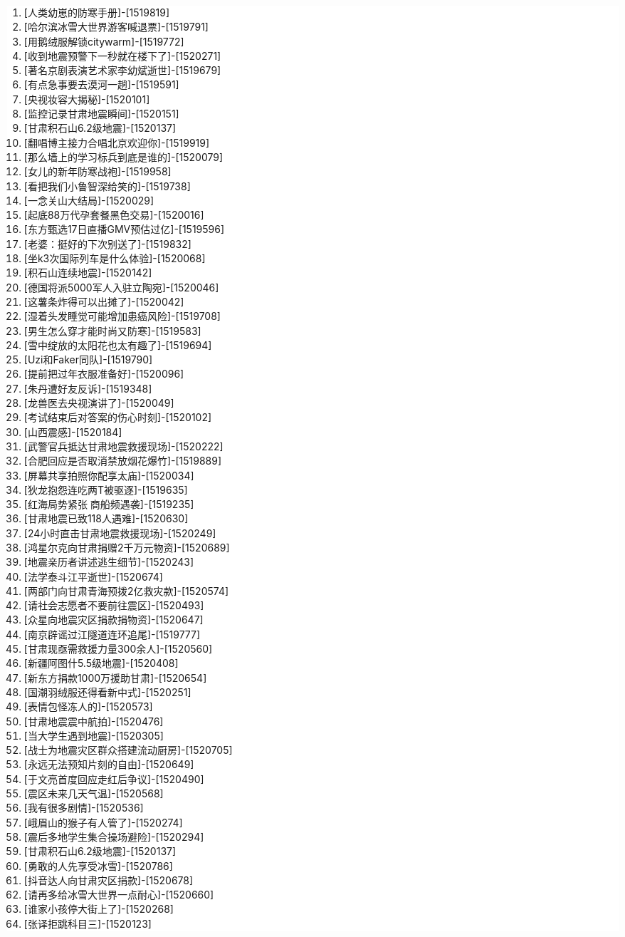 1. [人类幼崽的防寒手册]-[1519819]
1. [哈尔滨冰雪大世界游客喊退票]-[1519791]
1. [用鹅绒服解锁citywarm]-[1519772]
1. [收到地震预警下一秒就在楼下了]-[1520271]
1. [著名京剧表演艺术家李幼斌逝世]-[1519679]
1. [有点急事要去漠河一趟]-[1519591]
1. [央视妆容大揭秘]-[1520101]
1. [监控记录甘肃地震瞬间]-[1520151]
1. [甘肃积石山6.2级地震]-[1520137]
1. [翻唱博主接力合唱北京欢迎你]-[1519919]
1. [那么墙上的学习标兵到底是谁的]-[1520079]
1. [女儿的新年防寒战袍]-[1519958]
1. [看把我们小鲁智深给笑的]-[1519738]
1. [一念关山大结局]-[1520029]
1. [起底88万代孕套餐黑色交易]-[1520016]
1. [东方甄选17日直播GMV预估过亿]-[1519596]
1. [老婆：挺好的下次别送了]-[1519832]
1. [坐k3次国际列车是什么体验]-[1520068]
1. [积石山连续地震]-[1520142]
1. [德国将派5000军人入驻立陶宛]-[1520046]
1. [这薯条炸得可以出摊了]-[1520042]
1. [湿着头发睡觉可能增加患癌风险]-[1519708]
1. [男生怎么穿才能时尚又防寒]-[1519583]
1. [雪中绽放的太阳花也太有趣了]-[1519694]
1. [Uzi和Faker同队]-[1519790]
1. [提前把过年衣服准备好]-[1520096]
1. [朱丹遭好友反诉]-[1519348]
1. [龙兽医去央视演讲了]-[1520049]
1. [考试结束后对答案的伤心时刻]-[1520102]
1. [山西震感]-[1520184]
1. [武警官兵抵达甘肃地震救援现场]-[1520222]
1. [合肥回应是否取消禁放烟花爆竹]-[1519889]
1. [屏幕共享拍照你配享太庙]-[1520034]
1. [狄龙抱怨连吃两T被驱逐]-[1519635]
1. [红海局势紧张 商船频遇袭]-[1519235]
1. [甘肃地震已致118人遇难]-[1520630]
1. [24小时直击甘肃地震救援现场]-[1520249]
1. [鸿星尔克向甘肃捐赠2千万元物资]-[1520689]
1. [地震亲历者讲述逃生细节]-[1520243]
1. [法学泰斗江平逝世]-[1520674]
1. [两部门向甘肃青海预拨2亿救灾款]-[1520574]
1. [请社会志愿者不要前往震区]-[1520493]
1. [众星向地震灾区捐款捐物资]-[1520647]
1. [南京辟谣过江隧道连环追尾]-[1519777]
1. [甘肃现亟需救援力量300余人]-[1520560]
1. [新疆阿图什5.5级地震]-[1520408]
1. [新东方捐款1000万援助甘肃]-[1520654]
1. [国潮羽绒服还得看新中式]-[1520251]
1. [表情包怪冻人的]-[1520573]
1. [甘肃地震震中航拍]-[1520476]
1. [当大学生遇到地震]-[1520305]
1. [战士为地震灾区群众搭建流动厨房]-[1520705]
1. [永远无法预知片刻的自由]-[1520649]
1. [于文亮首度回应走红后争议]-[1520490]
1. [震区未来几天气温]-[1520568]
1. [我有很多剧情]-[1520536]
1. [峨眉山的猴子有人管了]-[1520274]
1. [震后多地学生集合操场避险]-[1520294]
1. [甘肃积石山6.2级地震]-[1520137]
1. [勇敢的人先享受冰雪]-[1520786]
1. [抖音达人向甘肃灾区捐款]-[1520678]
1. [请再多给冰雪大世界一点耐心]-[1520660]
1. [谁家小孩停大街上了]-[1520268]
1. [张译拒跳科目三]-[1520123]